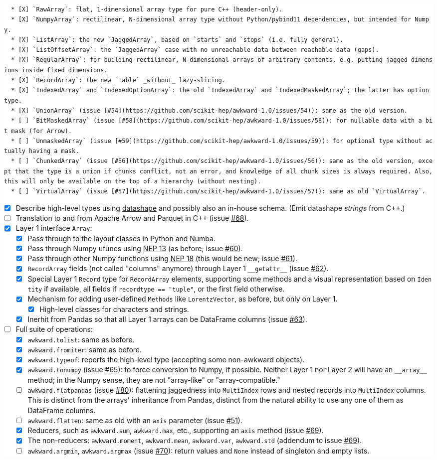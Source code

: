      * [X] `RawArray`: flat, 1-dimensional array type for pure C++ (header-only).
      * [X] `NumpyArray`: rectilinear, N-dimensional array type without Python/pybind11 dependencies, but intended for Numpy.
      * [X] `ListArray`: the new `JaggedArray`, based on `starts` and `stops` (i.e. fully general).
      * [X] `ListOffsetArray`: the `JaggedArray` case with no unreachable data between reachable data (gaps).
      * [X] `RegularArray`: for building rectilinear, N-dimensional arrays of arbitrary contents, e.g. putting jagged dimensions inside fixed dimensions.
      * [X] `RecordArray`: the new `Table` _without_ lazy-slicing.
      * [X] `IndexedArray` and `IndexedOptionArray`: the old `IndexedArray` and `IndexedMaskedArray`; the latter has option type.
      * [X] `UnionArray` (issue [#54](https://github.com/scikit-hep/awkward-1.0/issues/54)): same as the old version.
      * [ ] `BitMaskedArray` (issue [#58](https://github.com/scikit-hep/awkward-1.0/issues/58)): for nullable data with a bit mask (for Arrow).
      * [ ] `UnmaskedArray` (issue [#59](https://github.com/scikit-hep/awkward-1.0/issues/59)): for optional type without actually having a mask.
      * [ ] `ChunkedArray` (issue [#56](https://github.com/scikit-hep/awkward-1.0/issues/56)): same as the old version, except that the type is a union if chunks conflict, not an error, and knowledge of all chunk sizes is always required. Also, this will only be available on the top of a hierarchy (without nesting).
      * [ ] `VirtualArray` (issue [#57](https://github.com/scikit-hep/awkward-1.0/issues/57)): same as old `VirtualArray`.
   * [X] Describe high-level types using [datashape](https://datashape.readthedocs.io/en/latest/) and possibly also an in-house schema. (Emit datashape _strings_ from C++.)
   * [ ] Translation to and from Apache Arrow and Parquet in C++ (issue [#68](https://github.com/scikit-hep/awkward-1.0/issues/68)).
   * [X] Layer 1 interface `Array`:
      * [X] Pass through to the layout classes in Python and Numba.
      * [X] Pass through Numpy ufuncs using [NEP 13](https://www.numpy.org/neps/nep-0013-ufunc-overrides.html) (as before; issue [#60](https://github.com/scikit-hep/awkward-1.0/issues/60)).
      * [X] Pass through other Numpy functions using [NEP 18](https://www.numpy.org/neps/nep-0018-array-function-protocol.html) (this would be new; issue [#61](https://github.com/scikit-hep/awkward-1.0/issues/61)).
      * [X] `RecordArray` fields (not called "columns" anymore) through Layer 1 `__getattr__` (issue [#62](https://github.com/scikit-hep/awkward-1.0/issues/62)).
      * [X] Special Layer 1 `Record` type for `RecordArray` elements, supporting some methods and a visual representation based on `Identity` if available, all fields if `recordtype == "tuple"`, or the first field otherwise.
      * [X] Mechanism for adding user-defined `Methods` like `LorentzVector`, as before, but only on Layer 1.
         * [X] High-level classes for characters and strings.
      * [X] Inerhit from Pandas so that all Layer 1 arrays can be DataFrame columns (issue [#63](https://github.com/scikit-hep/awkward-1.0/issues/63)).
   * [ ] Full suite of operations:
      * [X] `awkward.tolist`: same as before.
      * [X] `awkward.fromiter`: same as before.
      * [X] `awkward.typeof`: reports the high-level type (accepting some non-awkward objects).
      * [X] `awkward.tonumpy` (issue [#65](https://github.com/scikit-hep/awkward-1.0/issues/65)): to force conversion to Numpy, if possible. Neither Layer 1 nor Layer 2 will have an `__array__` method; in the Numpy sense, they are not "array-like" or "array-compatible."
      * [ ] `awkward.flatpandas` (issue [#80](https://github.com/scikit-hep/awkward-1.0/issues/80)): flattening jaggedness into `MultiIndex` rows and nested records into `MultiIndex` columns. This is distinct from the arrays' inheritance from Pandas, distinct from the natural ability to use any one of them as DataFrame columns.
      * [ ] `awkward.flatten`: same as old with an `axis` parameter (issue [#51](https://github.com/scikit-hep/awkward-1.0/issues/51)).
      * [X] Reducers, such as `awkward.sum`, `awkward.max`, etc., supporting an `axis` method (issue [#69](https://github.com/scikit-hep/awkward-1.0/issues/69)).
      * [X] The non-reducers: `awkward.moment`, `awkward.mean`, `awkward.var`, `awkward.std` (addendum to issue [#69](https://github.com/scikit-hep/awkward-1.0/issues/69)).
      * [ ] `awkward.argmin`, `awkward.argmax` (issue [#70](https://github.com/scikit-hep/awkward-1.0/issues/70)): return values and `None` instead of singleton and empty lists.